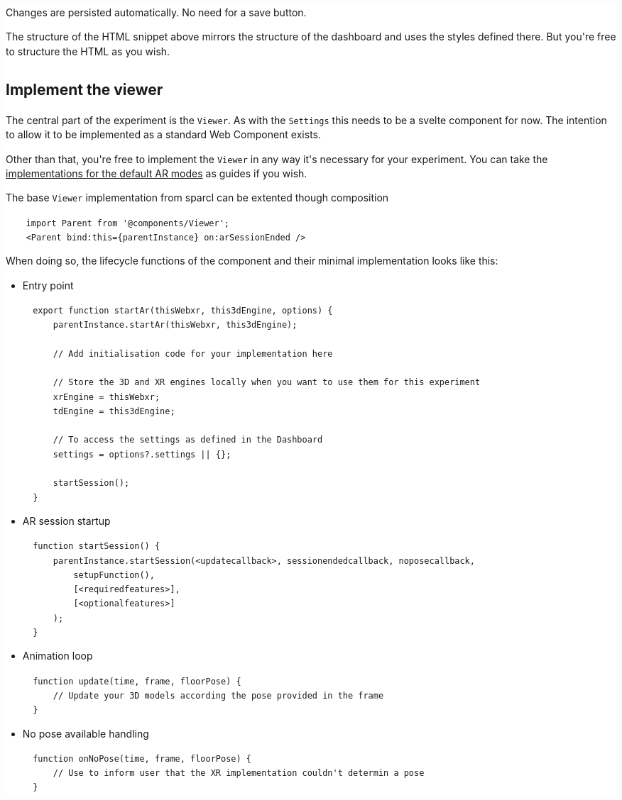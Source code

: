 Changes are persisted automatically. No need for a save button.

The structure of the HTML snippet above mirrors the structure of the dashboard and uses the styles defined there. But you're free to structure the HTML as you wish.


## Implement the viewer

The central part of the experiment is the `Viewer`. As with the `Settings` this needs to be a svelte component for now. The intention to allow it to be implemented as a standard Web Component exists.

Other than that, you're free to implement the `Viewer` in any way it's necessary for your experiment. You can take the [implementations for the default AR modes](src/components/viewer-implementations) as guides if you wish.

The base `Viewer` implementation from sparcl can be extented though composition

        import Parent from '@components/Viewer';
        <Parent bind:this={parentInstance} on:arSessionEnded />
        
When doing so, the lifecycle functions of the component and their minimal implementation looks like this:

- Entry point

        export function startAr(thisWebxr, this3dEngine, options) {
            parentInstance.startAr(thisWebxr, this3dEngine);
            
            // Add initialisation code for your implementation here
            
            // Store the 3D and XR engines locally when you want to use them for this experiment
            xrEngine = thisWebxr;
            tdEngine = this3dEngine;
            
            // To access the settings as defined in the Dashboard
            settings = options?.settings || {};
            
            startSession();
        }

- AR session startup

        function startSession() {
            parentInstance.startSession(<updatecallback>, sessionendedcallback, noposecallback,
                setupFunction(),
                [<requiredfeatures>],
                [<optionalfeatures>]
            );
        }

- Animation loop

        function update(time, frame, floorPose) {
            // Update your 3D models according the pose provided in the frame
        }

- No pose available handling

        function onNoPose(time, frame, floorPose) {
            // Use to inform user that the XR implementation couldn't determin a pose
        }
